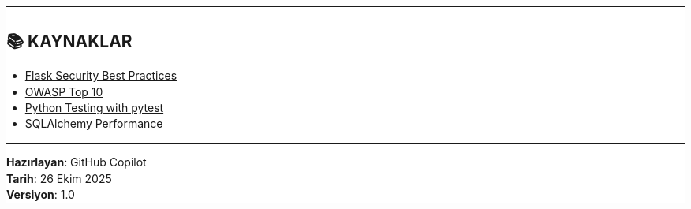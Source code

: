 ```txt
```

---

## 📚 KAYNAKLAR

- [Flask Security Best Practices](https://flask.palletsprojects.com/en/2.3.x/security/)
- [OWASP Top 10](https://owasp.org/www-project-top-ten/)
- [Python Testing with pytest](https://docs.pytest.org/)
- [SQLAlchemy Performance](https://docs.sqlalchemy.org/en/14/faq/performance.html)

---

**Hazırlayan**: GitHub Copilot  
**Tarih**: 26 Ekim 2025  
**Versiyon**: 1.0
